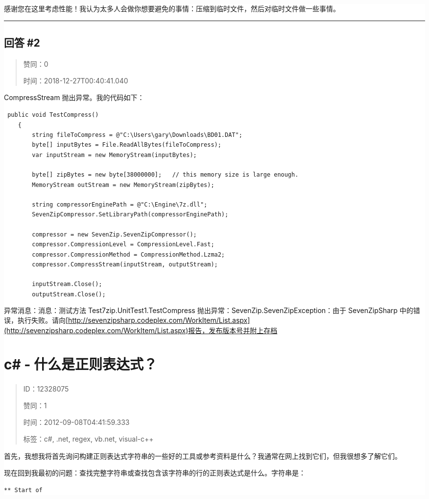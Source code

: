 感谢您在这里考虑性能！我认为太多人会做你想要避免的事情：压缩到临时文件，然后对临时文件做一些事情。

* * *

## 回答 #2

> 赞同：0
> 
> 时间：2018-12-27T00:40:41.040

CompressStream 抛出异常。我的代码如下：

```
 public void TestCompress()
    {
        string fileToCompress = @"C:\Users\gary\Downloads\BD01.DAT";
        byte[] inputBytes = File.ReadAllBytes(fileToCompress);
        var inputStream = new MemoryStream(inputBytes);

        byte[] zipBytes = new byte[38000000];   // this memory size is large enough.
        MemoryStream outStream = new MemoryStream(zipBytes);

        string compressorEnginePath = @"C:\Engine\7z.dll";
        SevenZipCompressor.SetLibraryPath(compressorEnginePath);

        compressor = new SevenZip.SevenZipCompressor();
        compressor.CompressionLevel = CompressionLevel.Fast;
        compressor.CompressionMethod = CompressionMethod.Lzma2;
        compressor.CompressStream(inputStream, outputStream);

        inputStream.Close();
        outputStream.Close(); 
```

异常消息：消息：测试方法 Test7zip.UnitTest1.TestCompress 抛出异常：SevenZip.SevenZipException：由于 SevenZipSharp 中的错误，执行失败。请向[http://sevenzipsharp.codeplex.com/WorkItem/List.aspx](http://sevenzipsharp.codeplex.com/WorkItem/List.aspx)报告，发布版本号并附上存档

# c# - 什么是正则表达式？

> ID：12328075
> 
> 赞同：1
> 
> 时间：2012-09-08T04:41:59.333
> 
> 标签：c#, .net, regex, vb.net, visual-c++

首先，我想我将首先询问构建正则表达式字符串的一些好的工具或参考资料是什么？我通常在网上找到它们，但我很想多了解它们。

现在回到我最初的问题：查找完整字符串或查找包含该字符串的行的正则表达式是什么。字符串是：

```
** Start of 
```
